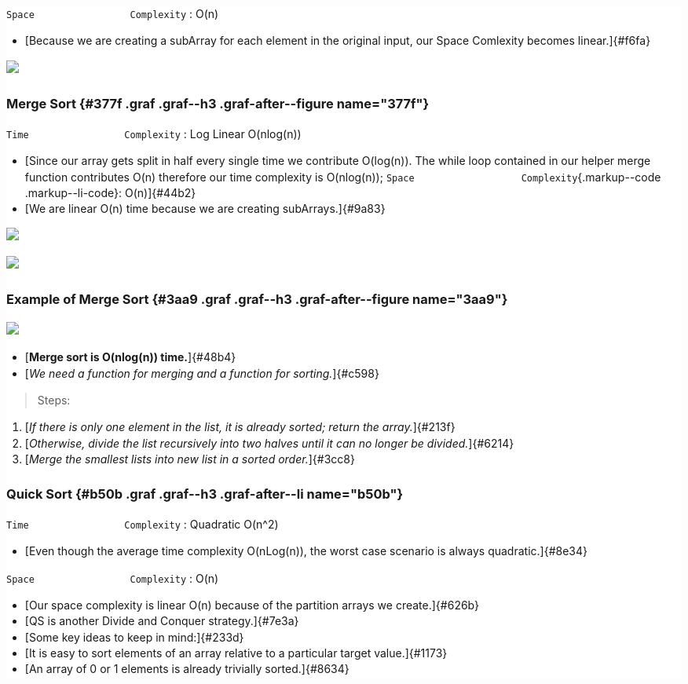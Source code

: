`Space                 Complexity` : O(n)

-   [Because we are creating a subArray for each element in the original
    input, our Space Comlexity becomes linear.]{#f6fa}

![](https://cdn-images-1.medium.com/max/800/0*gbNU6wrszGPrfAZG) 

### Merge Sort {#377f .graf .graf--h3 .graf-after--figure name="377f"}

`Time                 Complexity` : Log
Linear O(nlog(n))

-   [Since our array gets split in half every single time we contribute
    O(log(n)). The while loop contained in our helper merge function
    contributes O(n) therefore our time complexity is O(nlog(n));
    `Space                   Complexity`{.markup--code
    .markup--li-code}: O(n)]{#44b2}
-   [We are linear O(n) time because we are creating subArrays.]{#9a83}

![](https://cdn-images-1.medium.com/max/800/0*GeU8YwwCoK8GiSTD) 

![](https://cdn-images-1.medium.com/max/800/0*IxqGb72XDVDeeiMl) 

### Example of Merge Sort {#3aa9 .graf .graf--h3 .graf-after--figure name="3aa9"}

![](https://cdn-images-1.medium.com/max/800/0*HMCR--9niDt5zY6M) 

-   [**Merge sort is O(nlog(n)) time.**]{#48b4}
-   [*We need a function for merging and a function for
    sorting.*]{#c598}

> Steps:

1.  [*If there is only one element in the list, it is already sorted;
    return the array.*]{#213f}
2.  [*Otherwise, divide the list recursively into two halves until it
    can no longer be divided.*]{#6214}
3.  [*Merge the smallest lists into new list in a sorted order.*]{#3cc8}

### Quick Sort {#b50b .graf .graf--h3 .graf-after--li name="b50b"}

`Time                 Complexity` :
Quadratic O(n\^2)

-   [Even though the average time complexity O(nLog(n)), the worst case
    scenario is always quadratic.]{#8e34}

`Space                 Complexity` : O(n)

-   [Our space complexity is linear O(n) because of the partition arrays
    we create.]{#626b}
-   [QS is another Divide and Conquer strategy.]{#7e3a}
-   [Some key ideas to keep in mind:]{#233d}
-   [It is easy to sort elements of an array relative to a particular
    target value.]{#1173}
-   [An array of 0 or 1 elements is already trivially sorted.]{#8634}
